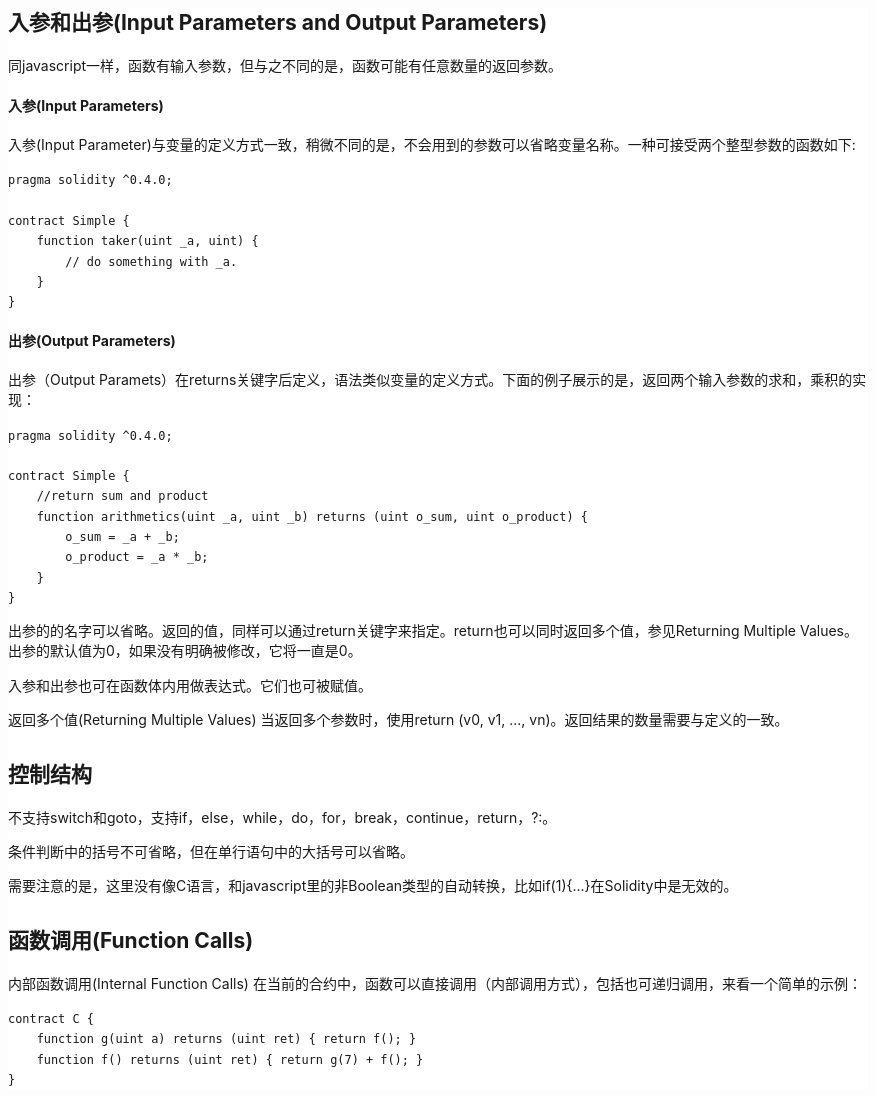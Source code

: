 ## 入参和出参(Input Parameters and Output Parameters)

同javascript一样，函数有输入参数，但与之不同的是，函数可能有任意数量的返回参数。

#### 入参(Input Parameters)

入参(Input Parameter)与变量的定义方式一致，稍微不同的是，不会用到的参数可以省略变量名称。一种可接受两个整型参数的函数如下:

    pragma solidity ^0.4.0;

    contract Simple {
        function taker(uint _a, uint) {
            // do something with _a.
        }
    }

#### 出参(Output Parameters)

出参（Output Paramets）在returns关键字后定义，语法类似变量的定义方式。下面的例子展示的是，返回两个输入参数的求和，乘积的实现：

    pragma solidity ^0.4.0;

    contract Simple {
        //return sum and product
        function arithmetics(uint _a, uint _b) returns (uint o_sum, uint o_product) {
            o_sum = _a + _b;
            o_product = _a * _b;
        }
    }

出参的的名字可以省略。返回的值，同样可以通过return关键字来指定。return也可以同时返回多个值，参见Returning Multiple Values。出参的默认值为0，如果没有明确被修改，它将一直是0。

入参和出参也可在函数体内用做表达式。它们也可被赋值。

返回多个值(Returning Multiple Values)
当返回多个参数时，使用return (v0, v1, ..., vn)。返回结果的数量需要与定义的一致。

## 控制结构

不支持switch和goto，支持if，else，while，do，for，break，continue，return，?:。

条件判断中的括号不可省略，但在单行语句中的大括号可以省略。

需要注意的是，这里没有像C语言，和javascript里的非Boolean类型的自动转换，比如if(1){...}在Solidity中是无效的。

## 函数调用(Function Calls)

内部函数调用(Internal Function Calls)
在当前的合约中，函数可以直接调用（内部调用方式），包括也可递归调用，来看一个简单的示例：

    contract C {
        function g(uint a) returns (uint ret) { return f(); }
        function f() returns (uint ret) { return g(7) + f(); }
    }

